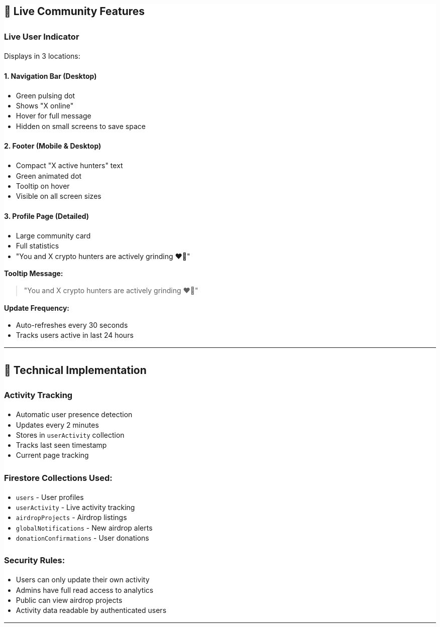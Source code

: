 
## 🎯 Live Community Features

### **Live User Indicator**
Displays in 3 locations:

#### **1. Navigation Bar (Desktop)**
- Green pulsing dot
- Shows "X online"
- Hover for full message
- Hidden on small screens to save space

#### **2. Footer (Mobile & Desktop)**
- Compact "X active hunters" text
- Green animated dot
- Tooltip on hover
- Visible on all screen sizes

#### **3. Profile Page (Detailed)**
- Large community card
- Full statistics
- "You and X crypto hunters are actively grinding ❤️‍🔥"

**Tooltip Message:**
> "You and X crypto hunters are actively grinding ❤️‍🔥"

**Update Frequency:**
- Auto-refreshes every 30 seconds
- Tracks users active in last 24 hours

---

## 🔧 Technical Implementation

### **Activity Tracking**
- Automatic user presence detection
- Updates every 2 minutes
- Stores in `userActivity` collection
- Tracks last seen timestamp
- Current page tracking

### **Firestore Collections Used:**
- `users` - User profiles
- `userActivity` - Live activity tracking
- `airdropProjects` - Airdrop listings
- `globalNotifications` - New airdrop alerts
- `donationConfirmations` - User donations

### **Security Rules:**
- Users can only update their own activity
- Admins have full read access to analytics
- Public can view airdrop projects
- Activity data readable by authenticated users

---